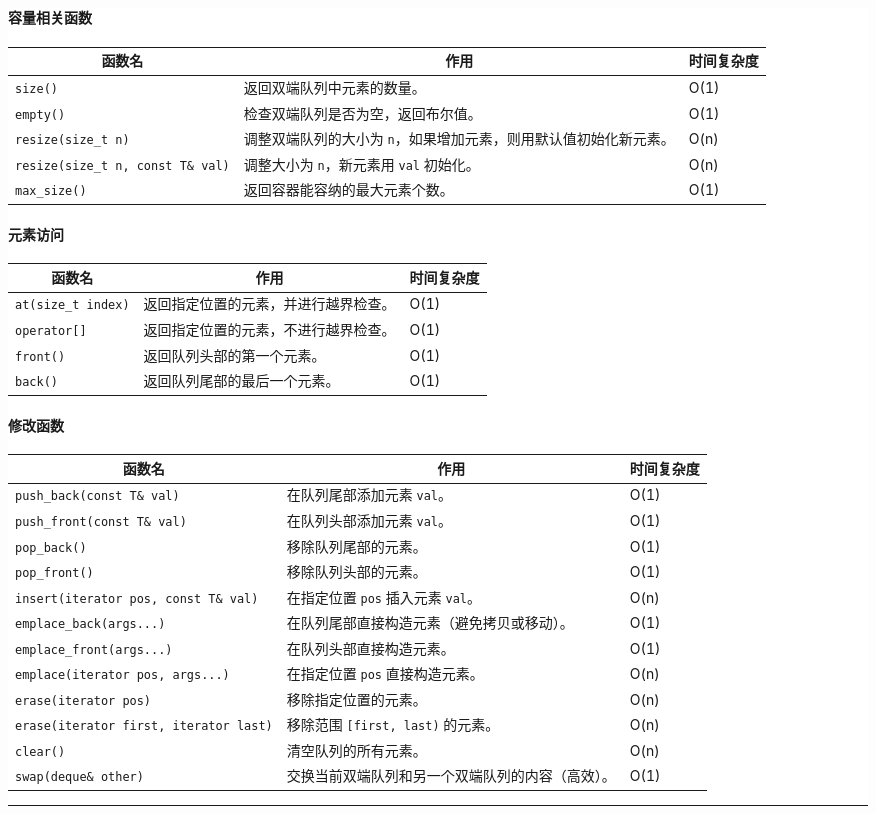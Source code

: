 #### 容量相关函数

| 函数名                           | 作用                                                         | 时间复杂度 |
| -------------------------------- | ------------------------------------------------------------ | ---------- |
| `size()`                         | 返回双端队列中元素的数量。                                   | O(1)       |
| `empty()`                        | 检查双端队列是否为空，返回布尔值。                           | O(1)       |
| `resize(size_t n)`               | 调整双端队列的大小为 `n`，如果增加元素，则用默认值初始化新元素。 | O(n)       |
| `resize(size_t n, const T& val)` | 调整大小为 `n`，新元素用 `val` 初始化。                      | O(n)       |
| `max_size()`                     | 返回容器能容纳的最大元素个数。                               | O(1)       |

#### 元素访问

| 函数名             | 作用                                 | 时间复杂度 |
| ------------------ | ------------------------------------ | ---------- |
| `at(size_t index)` | 返回指定位置的元素，并进行越界检查。 | O(1)       |
| `operator[]`       | 返回指定位置的元素，不进行越界检查。 | O(1)       |
| `front()`          | 返回队列头部的第一个元素。           | O(1)       |
| `back()`           | 返回队列尾部的最后一个元素。         | O(1)       |

#### 修改函数

| 函数名                                 | 作用                                             | 时间复杂度 |
| -------------------------------------- | ------------------------------------------------ | ---------- |
| `push_back(const T& val)`              | 在队列尾部添加元素 `val`。                       | O(1)       |
| `push_front(const T& val)`             | 在队列头部添加元素 `val`。                       | O(1)       |
| `pop_back()`                           | 移除队列尾部的元素。                             | O(1)       |
| `pop_front()`                          | 移除队列头部的元素。                             | O(1)       |
| `insert(iterator pos, const T& val)`   | 在指定位置 `pos` 插入元素 `val`。                | O(n)       |
| `emplace_back(args...)`                | 在队列尾部直接构造元素（避免拷贝或移动）。       | O(1)       |
| `emplace_front(args...)`               | 在队列头部直接构造元素。                         | O(1)       |
| `emplace(iterator pos, args...)`       | 在指定位置 `pos` 直接构造元素。                  | O(n)       |
| `erase(iterator pos)`                  | 移除指定位置的元素。                             | O(n)       |
| `erase(iterator first, iterator last)` | 移除范围 `[first, last)` 的元素。                | O(n)       |
| `clear()`                              | 清空队列的所有元素。                             | O(n)       |
| `swap(deque& other)`                   | 交换当前双端队列和另一个双端队列的内容（高效）。 | O(1)       |

------
